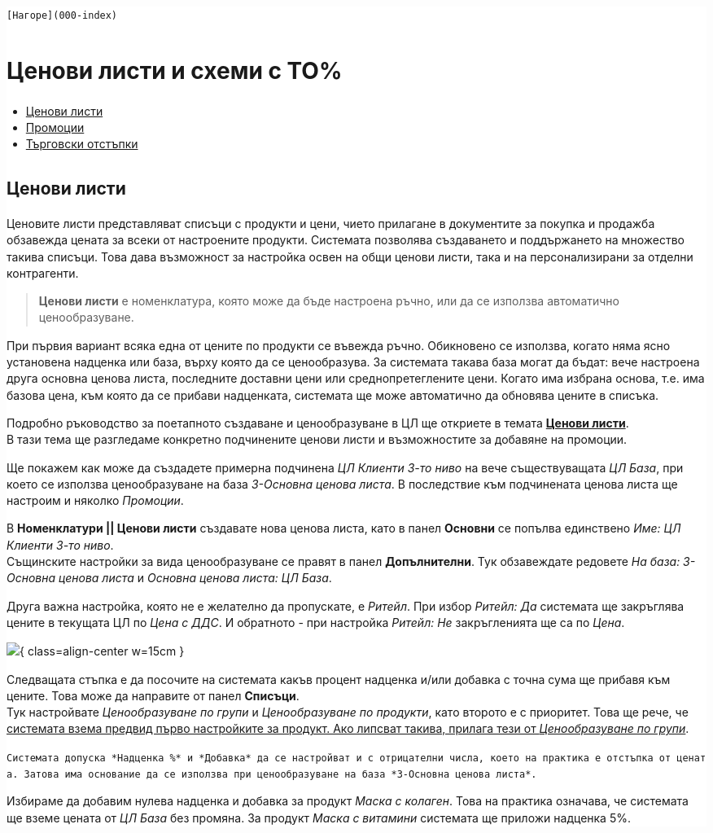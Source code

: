```{only} html
[Нагоре](000-index)
```

# **Ценови листи и схеми с ТО%**

- [Ценови листи](#ценови-листи)   
- [Промоции](#промоции)  
- [Търговски отстъпки](#търговски-отстъпки)  

## **Ценови листи**

Ценовите листи представляват списъци с продукти и цени, чието прилагане в документите за покупка и продажба обзавежда цената за всеки от настроените продукти. Системата позволява създаването и поддържането на множество такива списъци. Това дава възможност за настройка освен на общи ценови листи, така и на персонализирани за отделни контрагенти.  

> **Ценови листи** е номенклатура, която може да бъде настроена ръчно, или да се използва автоматично ценообразуване.  

При първия вариант всяка една от цените по продукти се въвежда ръчно. Обикновено се използва, когато няма ясно установена надценка или база, върху която да се ценообразува. За системата такава база могат да бъдат: вече настроена друга основна ценова листа, последните доставни цени или среднопретеглените цени. 
Когато има избрана основа, т.е. има базова цена, към която да се прибави надценката, системата ще може автоматично да обновява цените в списъка.  

Подробно ръководство за поетапното създаване и ценообразуване в ЦЛ ще откриете в темата [**Ценови листи**](../guide/erp/001-ref/001-nomenclatures/005-price-lists.md).  
В тази тема ще разгледаме конкретно подчинените ценови листи и възможностите за добавяне на промоции.  

Ще покажем как може да създадете примерна подчинена *ЦЛ Клиенти 3-то ниво* на вече съществуващата *ЦЛ База*, при което се използва ценообразуване на база *3-Основна ценова листа*. В последствие към подчинената ценова листа ще настроим и няколко *Промоции*.  

В **Номенклатури || Ценови листи** създавате нова ценова листа, като в панел **Основни** се попълва единствено *Име: ЦЛ Клиенти 3-то ниво*.  
Същинските настройки за вида ценообразуване се правят в панел **Допълнителни**. Тук обзавеждате редовете *На база: 3-Основна ценова листа* и *Основна ценова листа: ЦЛ База*.  

Друга важна настройка, която не е желателно да пропускате, е *Ритейл*. При избор *Ритейл: Да* системата ще закръглява цените в текущата ЦЛ по *Цена с ДДС*. И обратното - при настройка *Ритейл: Не* закръгленията ще са по *Цена*.  

![](20240522-price-lists-and-discount-schemes1.png){ class=align-center w=15cm }

Следващата стъпка е да посочите на системата какъв процент надценка и/или добавка с точна сума ще прибавя към цените. Това може да направите от панел **Списъци**.  
Тук настройвате *Ценообразуване по групи* и *Ценообразуване по продукти*, като второто е с приоритет. Това ще рече, че <ins>системата взема предвид първо настройките за продукт. Ако липсват такива, прилага тези от *Ценообразуване по групи*</ins>.

```{tip}
Системата допуска *Надценка %* и *Добавка* да се настройват и с отрицателни числа, което на практика е отстъпка от цената. Затова има основание да се използва при ценообразуване на база *3-Основна ценова листа*.
```
Избираме да добавим нулева надценка и добавка за продукт *Маска с колаген*. Това на практика означава, че системата ще вземе цената от *ЦЛ База* без промяна. За продукт *Маска с витамини* системата ще приложи надценка 5%.

